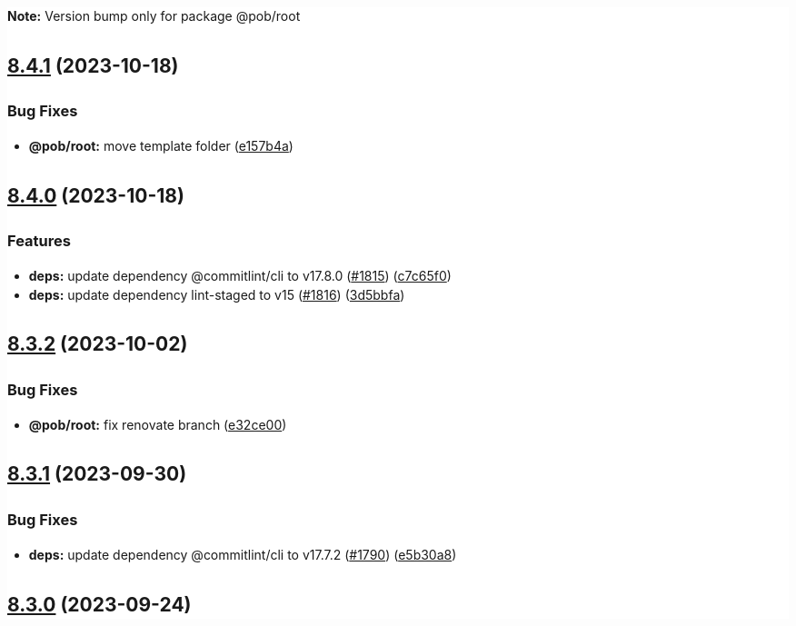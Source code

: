 **Note:** Version bump only for package @pob/root





## [8.4.1](https://github.com/christophehurpeau/pob/compare/@pob/root@8.4.0...@pob/root@8.4.1) (2023-10-18)


### Bug Fixes

* **@pob/root:** move template folder ([e157b4a](https://github.com/christophehurpeau/pob/commit/e157b4ac951d1de14c8c3cc178577d8cb4ccb46c))



## [8.4.0](https://github.com/christophehurpeau/pob/compare/@pob/root@8.3.2...@pob/root@8.4.0) (2023-10-18)


### Features

* **deps:** update dependency @commitlint/cli to v17.8.0 ([#1815](https://github.com/christophehurpeau/pob/issues/1815)) ([c7c65f0](https://github.com/christophehurpeau/pob/commit/c7c65f0ebb8321d34978b3b355f8e92b5f2a164f))
* **deps:** update dependency lint-staged to v15 ([#1816](https://github.com/christophehurpeau/pob/issues/1816)) ([3d5bbfa](https://github.com/christophehurpeau/pob/commit/3d5bbfa64165a52d948dc305eebefdafee9a985c))



## [8.3.2](https://github.com/christophehurpeau/pob/compare/@pob/root@8.3.1...@pob/root@8.3.2) (2023-10-02)


### Bug Fixes

* **@pob/root:** fix renovate branch ([e32ce00](https://github.com/christophehurpeau/pob/commit/e32ce0067f11ac7d4f643c6a5edc3d5600fc31b0))



## [8.3.1](https://github.com/christophehurpeau/pob/compare/@pob/root@8.3.0...@pob/root@8.3.1) (2023-09-30)


### Bug Fixes

* **deps:** update dependency @commitlint/cli to v17.7.2 ([#1790](https://github.com/christophehurpeau/pob/issues/1790)) ([e5b30a8](https://github.com/christophehurpeau/pob/commit/e5b30a841f1cbccffcc33fc0fcc71b6efb87935f))



## [8.3.0](https://github.com/christophehurpeau/pob/compare/@pob/root@8.2.2...@pob/root@8.3.0) (2023-09-24)
